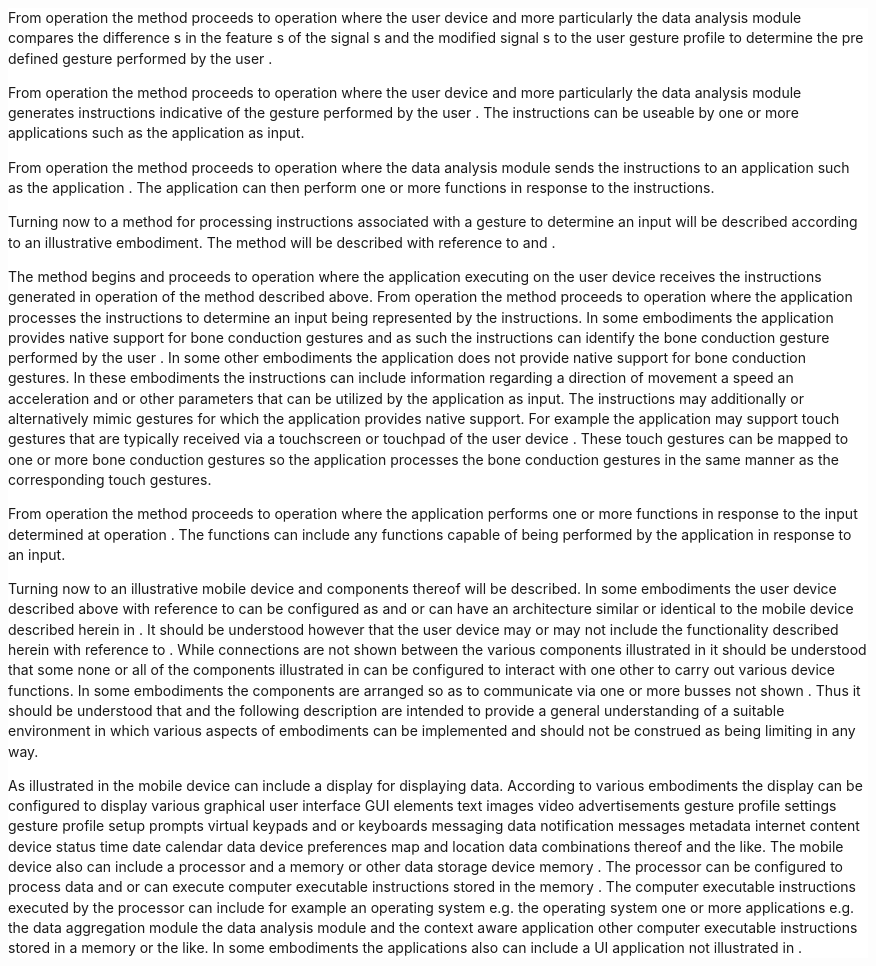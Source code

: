 From operation the method proceeds to operation where the user device and more particularly the data analysis module compares the difference s in the feature s of the signal s and the modified signal s to the user gesture profile to determine the pre defined gesture performed by the user .

From operation the method proceeds to operation where the user device and more particularly the data analysis module generates instructions indicative of the gesture performed by the user . The instructions can be useable by one or more applications such as the application as input.

From operation the method proceeds to operation where the data analysis module sends the instructions to an application such as the application . The application can then perform one or more functions in response to the instructions.

Turning now to a method for processing instructions associated with a gesture to determine an input will be described according to an illustrative embodiment. The method will be described with reference to and .

The method begins and proceeds to operation where the application executing on the user device receives the instructions generated in operation of the method described above. From operation the method proceeds to operation where the application processes the instructions to determine an input being represented by the instructions. In some embodiments the application provides native support for bone conduction gestures and as such the instructions can identify the bone conduction gesture performed by the user . In some other embodiments the application does not provide native support for bone conduction gestures. In these embodiments the instructions can include information regarding a direction of movement a speed an acceleration and or other parameters that can be utilized by the application as input. The instructions may additionally or alternatively mimic gestures for which the application provides native support. For example the application may support touch gestures that are typically received via a touchscreen or touchpad of the user device . These touch gestures can be mapped to one or more bone conduction gestures so the application processes the bone conduction gestures in the same manner as the corresponding touch gestures.

From operation the method proceeds to operation where the application performs one or more functions in response to the input determined at operation . The functions can include any functions capable of being performed by the application in response to an input.

Turning now to an illustrative mobile device and components thereof will be described. In some embodiments the user device described above with reference to can be configured as and or can have an architecture similar or identical to the mobile device described herein in . It should be understood however that the user device may or may not include the functionality described herein with reference to . While connections are not shown between the various components illustrated in it should be understood that some none or all of the components illustrated in can be configured to interact with one other to carry out various device functions. In some embodiments the components are arranged so as to communicate via one or more busses not shown . Thus it should be understood that and the following description are intended to provide a general understanding of a suitable environment in which various aspects of embodiments can be implemented and should not be construed as being limiting in any way.

As illustrated in the mobile device can include a display for displaying data. According to various embodiments the display can be configured to display various graphical user interface GUI elements text images video advertisements gesture profile settings gesture profile setup prompts virtual keypads and or keyboards messaging data notification messages metadata internet content device status time date calendar data device preferences map and location data combinations thereof and the like. The mobile device also can include a processor and a memory or other data storage device memory . The processor can be configured to process data and or can execute computer executable instructions stored in the memory . The computer executable instructions executed by the processor can include for example an operating system e.g. the operating system one or more applications e.g. the data aggregation module the data analysis module and the context aware application other computer executable instructions stored in a memory or the like. In some embodiments the applications also can include a UI application not illustrated in .
